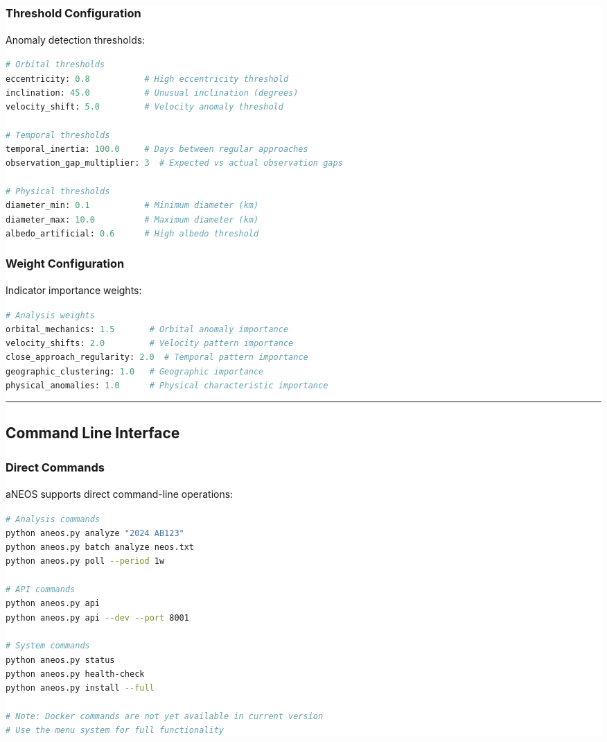 ### Threshold Configuration

Anomaly detection thresholds:

```python
# Orbital thresholds
eccentricity: 0.8           # High eccentricity threshold
inclination: 45.0           # Unusual inclination (degrees)
velocity_shift: 5.0         # Velocity anomaly threshold

# Temporal thresholds
temporal_inertia: 100.0     # Days between regular approaches
observation_gap_multiplier: 3  # Expected vs actual observation gaps

# Physical thresholds
diameter_min: 0.1           # Minimum diameter (km)
diameter_max: 10.0          # Maximum diameter (km)  
albedo_artificial: 0.6      # High albedo threshold
```

### Weight Configuration

Indicator importance weights:

```python
# Analysis weights
orbital_mechanics: 1.5       # Orbital anomaly importance
velocity_shifts: 2.0         # Velocity pattern importance
close_approach_regularity: 2.0  # Temporal pattern importance
geographic_clustering: 1.0   # Geographic importance
physical_anomalies: 1.0      # Physical characteristic importance
```

---

## Command Line Interface

### Direct Commands

aNEOS supports direct command-line operations:

```bash
# Analysis commands
python aneos.py analyze "2024 AB123"
python aneos.py batch analyze neos.txt
python aneos.py poll --period 1w

# API commands  
python aneos.py api
python aneos.py api --dev --port 8001

# System commands
python aneos.py status
python aneos.py health-check
python aneos.py install --full

# Note: Docker commands are not yet available in current version
# Use the menu system for full functionality
```
